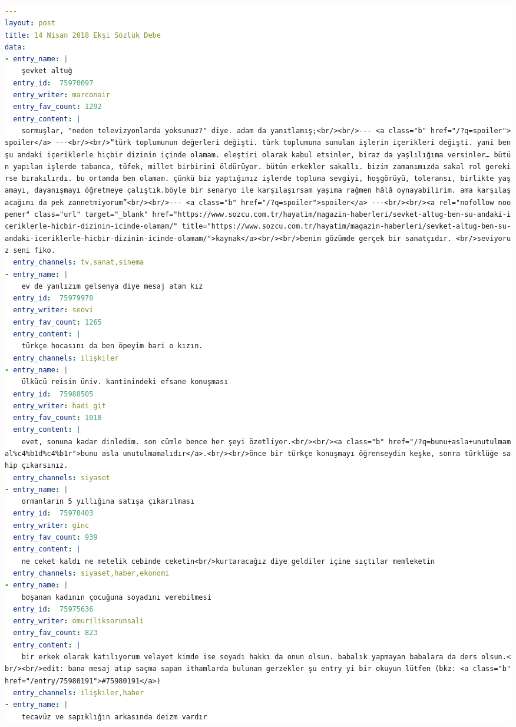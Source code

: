 ```yaml
---
layout: post
title: 14 Nisan 2018 Ekşi Sözlük Debe
data:
- entry_name: |
    şevket altuğ
  entry_id:  75970097
  entry_writer: marconair
  entry_fav_count: 1292
  entry_content: |
    sormuşlar, "neden televizyonlarda yoksunuz?" diye. adam da yanıtlamış;<br/><br/>--- <a class="b" href="/?q=spoiler">spoiler</a> ---<br/><br/>“türk toplumunun değerleri değişti. türk toplumuna sunulan işlerin içerikleri değişti. yani ben şu andaki içeriklerle hiçbir dizinin içinde olamam. eleştiri olarak kabul etsinler, biraz da yaşlılığıma versinler… bütün yapılan işlerde tabanca, tüfek, millet birbirini öldürüyor. bütün erkekler sakallı. bizim zamanımızda sakal rol gerekirse bırakılırdı. bu ortamda ben olamam. çünkü biz yaptığımız işlerde topluma sevgiyi, hoşgörüyü, toleransı, birlikte yaşamayı, dayanışmayı öğretmeye çalıştık.böyle bir senaryo ile karşılaşırsam yaşıma rağmen hâlâ oynayabilirim. ama karşılaşacağımı da pek zannetmiyorum”<br/><br/>--- <a class="b" href="/?q=spoiler">spoiler</a> ---<br/><br/><a rel="nofollow noopener" class="url" target="_blank" href="https://www.sozcu.com.tr/hayatim/magazin-haberleri/sevket-altug-ben-su-andaki-iceriklerle-hicbir-dizinin-icinde-olamam/" title="https://www.sozcu.com.tr/hayatim/magazin-haberleri/sevket-altug-ben-su-andaki-iceriklerle-hicbir-dizinin-icinde-olamam/">kaynak</a><br/><br/>benim gözümde gerçek bir sanatçıdır. <br/>seviyoruz seni fiko.
  entry_channels: tv,sanat,sinema
- entry_name: |
    ev de yanlızım gelsenya diye mesaj atan kız
  entry_id:  75979970
  entry_writer: seovi
  entry_fav_count: 1265
  entry_content: |
    türkçe hocasını da ben öpeyim bari o kızın.
  entry_channels: ilişkiler
- entry_name: |
    ülkücü reisin üniv. kantinindeki efsane konuşması
  entry_id:  75988505
  entry_writer: hadi git
  entry_fav_count: 1018
  entry_content: |
    evet, sonuna kadar dinledim. son cümle bence her şeyi özetliyor.<br/><br/><a class="b" href="/?q=bunu+asla+unutulmamal%c4%b1d%c4%b1r">bunu asla unutulmamalıdır</a>.<br/><br/>önce bir türkçe konuşmayı öğrenseydin keşke, sonra türklüğe sahip çıkarsınız.
  entry_channels: siyaset
- entry_name: |
    ormanların 5 yıllığına satışa çıkarılması
  entry_id:  75970403
  entry_writer: ginc
  entry_fav_count: 939
  entry_content: |
    ne ceket kaldı ne metelik cebinde ceketin<br/>kurtaracağız diye geldiler içine sıçtılar memleketin
  entry_channels: siyaset,haber,ekonomi
- entry_name: |
    boşanan kadının çocuğuna soyadını verebilmesi
  entry_id:  75975636
  entry_writer: omuriliksorunsali
  entry_fav_count: 823
  entry_content: |
    bir erkek olarak katılıyorum velayet kimde ise soyadı hakkı da onun olsun. babalık yapmayan babalara da ders olsun.<br/><br/>edit: bana mesaj atıp saçma sapan ithamlarda bulunan gerzekler şu entry yi bir okuyun lütfen (bkz: <a class="b" href="/entry/75980191">#75980191</a>)
  entry_channels: ilişkiler,haber
- entry_name: |
    tecavüz ve sapıklığın arkasında deizm vardır
```